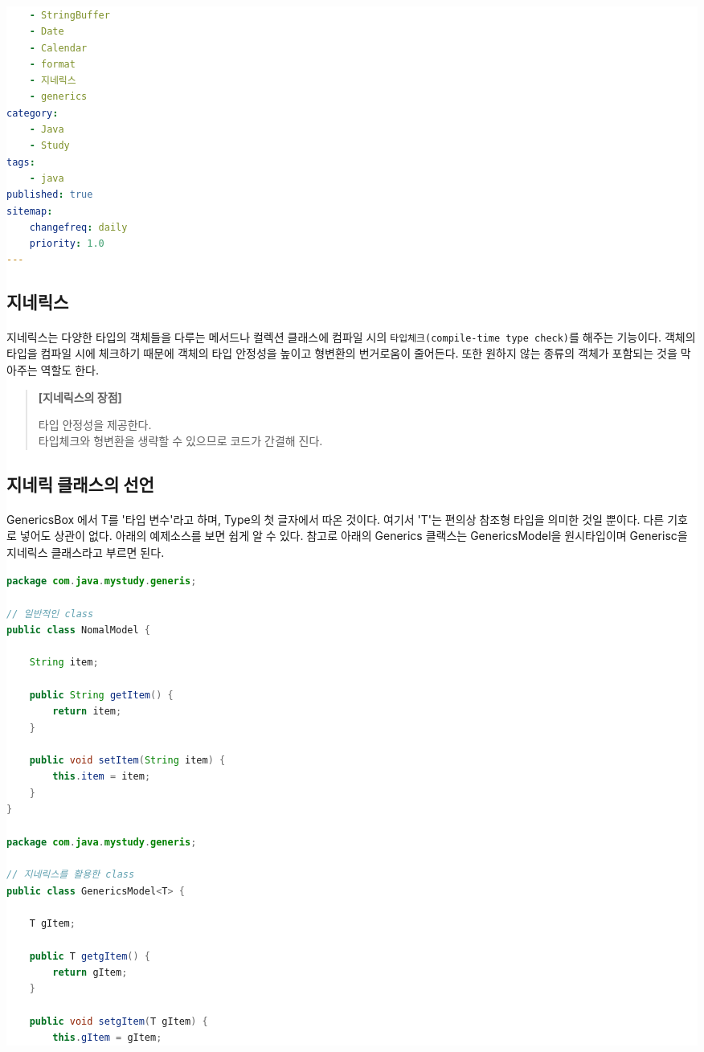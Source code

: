 ```yaml
    - StringBuffer
    - Date
    - Calendar
    - format
    - 지네릭스
    - generics
category:
    - Java
    - Study
tags:
    - java
published: true
sitemap:
    changefreq: daily
    priority: 1.0
---
```


## 지네릭스

지네릭스는 다양한 타입의 객체들을 다루는 메서드나 컬렉션 클래스에 컴파일 시의 ``타입체크(compile-time type check)``를 해주는 기능이다. 객체의 타입을 컴파일 시에 체크하기 때문에 객체의 타입 안정성을 높이고 형변환의 번거로움이 줄어든다. 또한 원하지 않는 종류의 객체가 포함되는 것을 막아주는 역할도 한다.  
>**[지네릭스의 장점]**
>
>타입 안정성을 제공한다.  
>타입체크와 형변환을 생략할 수 있으므로 코드가 간결해 진다.  

## 지네릭 클래스의 선언

GenericsBox<T> 에서 T를 '타입 변수'라고 하며, Type의 첫 글자에서 따온 것이다. 여기서 'T'는 편의상 참조형 타입을 의미한 것일 뿐이다. 다른 기호로 넣어도 상관이 없다. 아래의 예제소스를 보면 쉽게 알 수 있다. 참고로 아래의 Generics 클랙스는 GenericsModel을 원시타입이며 Generisc<T>을 지네릭스 클래스라고 부르면 된다.

```java
package com.java.mystudy.generis;

// 일반적인 class
public class NomalModel {

    String item;

    public String getItem() {
        return item;
    }

    public void setItem(String item) {
        this.item = item;
    }
}

package com.java.mystudy.generis;

// 지네릭스를 활용한 class
public class GenericsModel<T> {

    T gItem;

    public T getgItem() {
        return gItem;
    }

    public void setgItem(T gItem) {
        this.gItem = gItem;
```